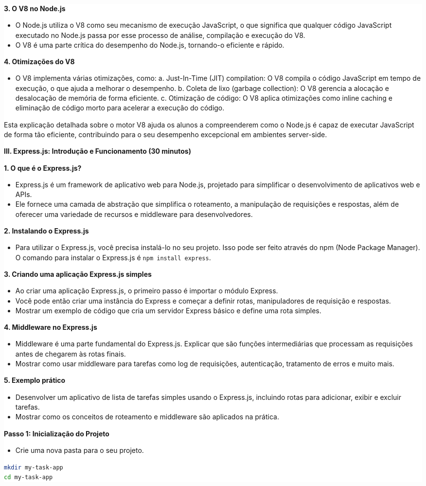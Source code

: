 **3. O V8 no Node.js**
   - O Node.js utiliza o V8 como seu mecanismo de execução JavaScript, o que significa que qualquer código JavaScript executado no Node.js passa por esse processo de análise, compilação e execução do V8.
   - O V8 é uma parte crítica do desempenho do Node.js, tornando-o eficiente e rápido.

**4. Otimizações do V8**
   - O V8 implementa várias otimizações, como:
     a. Just-In-Time (JIT) compilation: O V8 compila o código JavaScript em tempo de execução, o que ajuda a melhorar o desempenho.
     b. Coleta de lixo (garbage collection): O V8 gerencia a alocação e desalocação de memória de forma eficiente.
     c. Otimização de código: O V8 aplica otimizações como inline caching e eliminação de código morto para acelerar a execução do código.

Esta explicação detalhada sobre o motor V8 ajuda os alunos a compreenderem como o Node.js é capaz de executar JavaScript de forma tão eficiente, contribuindo para o seu desempenho excepcional em ambientes server-side.   

 

**III. Express.js: Introdução e Funcionamento (30 minutos)**

**1. O que é o Express.js?**
   - Express.js é um framework de aplicativo web para Node.js, projetado para simplificar o desenvolvimento de aplicativos web e APIs.
   - Ele fornece uma camada de abstração que simplifica o roteamento, a manipulação de requisições e respostas, além de oferecer uma variedade de recursos e middleware para desenvolvedores.

**2. Instalando o Express.js**
   - Para utilizar o Express.js, você precisa instalá-lo no seu projeto. Isso pode ser feito através do npm (Node Package Manager). O comando para instalar o Express.js é `npm install express`.

**3. Criando uma aplicação Express.js simples**
   - Ao criar uma aplicação Express.js, o primeiro passo é importar o módulo Express.
   - Você pode então criar uma instância do Express e começar a definir rotas, manipuladores de requisição e respostas.
   - Mostrar um exemplo de código que cria um servidor Express básico e define uma rota simples.

**4. Middleware no Express.js**
   - Middleware é uma parte fundamental do Express.js. Explicar que são funções intermediárias que processam as requisições antes de chegarem às rotas finais.
   - Mostrar como usar middleware para tarefas como log de requisições, autenticação, tratamento de erros e muito mais.

**5. Exemplo prático**
   - Desenvolver um aplicativo de lista de tarefas simples usando o Express.js, incluindo rotas para adicionar, exibir e excluir tarefas.
   - Mostrar como os conceitos de roteamento e middleware são aplicados na prática.



**Passo 1: Inicialização do Projeto**

- Crie uma nova pasta para o seu projeto.

```bash
mkdir my-task-app
cd my-task-app
```
